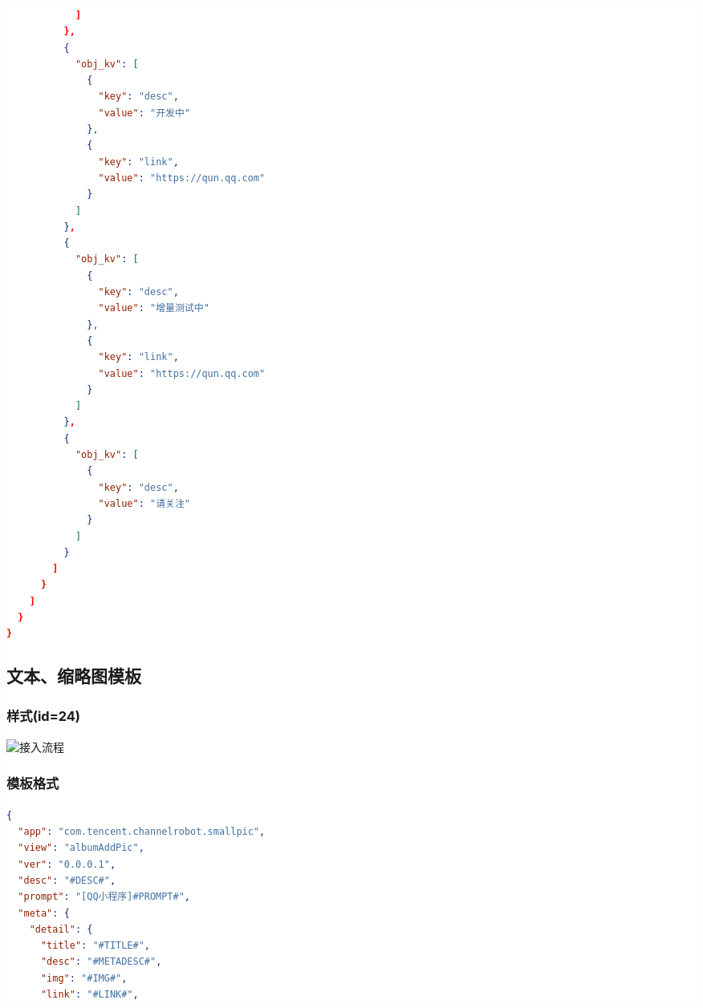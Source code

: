 ```json
            ]
          },
          {
            "obj_kv": [
              {
                "key": "desc",
                "value": "开发中"
              },
              {
                "key": "link",
                "value": "https://qun.qq.com"
              }
            ]
          },
          {
            "obj_kv": [
              {
                "key": "desc",
                "value": "增量测试中"
              },
              {
                "key": "link",
                "value": "https://qun.qq.com"
              }
            ]
          },
          {
            "obj_kv": [
              {
                "key": "desc",
                "value": "请关注"
              }
            ]
          }
        ]
      }
    ]
  }
}
```

## 文本、缩略图模板

### 样式(id=24)

<img :src="$withBase('/images/node-sdk/msg-tpl-24.png')" alt="接入流程">

### 模板格式

```json
{
  "app": "com.tencent.channelrobot.smallpic",
  "view": "albumAddPic",
  "ver": "0.0.0.1",
  "desc": "#DESC#",
  "prompt": "[QQ小程序]#PROMPT#",
  "meta": {
    "detail": {
      "title": "#TITLE#",
      "desc": "#METADESC#",
      "img": "#IMG#",
      "link": "#LINK#",
```